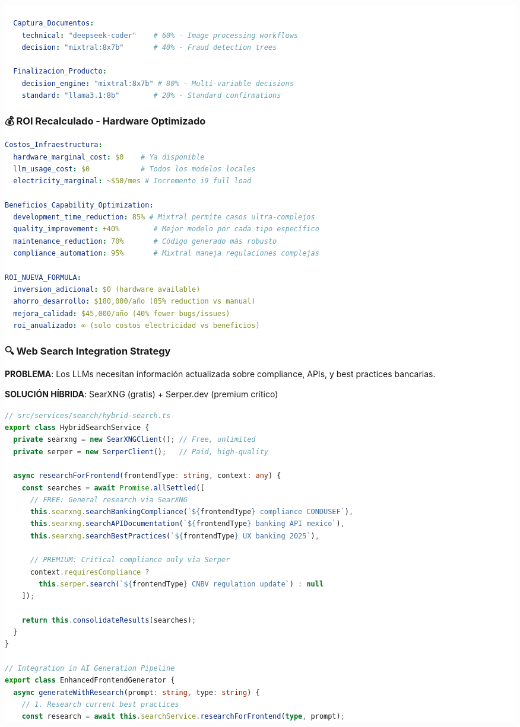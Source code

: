 ```yaml

  Captura_Documentos:
    technical: "deepseek-coder"    # 60% - Image processing workflows
    decision: "mixtral:8x7b"       # 40% - Fraud detection trees

  Finalizacion_Producto:
    decision_engine: "mixtral:8x7b" # 80% - Multi-variable decisions
    standard: "llama3.1:8b"        # 20% - Standard confirmations
```

### **💰 ROI Recalculado - Hardware Optimizado**

```yaml
Costos_Infraestructura:
  hardware_marginal_cost: $0    # Ya disponible
  llm_usage_cost: $0            # Todos los modelos locales
  electricity_marginal: ~$50/mes # Incremento i9 full load

Beneficios_Capability_Optimization:
  development_time_reduction: 85% # Mixtral permite casos ultra-complejos
  quality_improvement: +40%        # Mejor modelo por cada tipo específico
  maintenance_reduction: 70%       # Código generado más robusto
  compliance_automation: 95%       # Mixtral maneja regulaciones complejas

ROI_NUEVA_FORMULA:
  inversion_adicional: $0 (hardware available)
  ahorro_desarrollo: $180,000/año (85% reduction vs manual)
  mejora_calidad: $45,000/año (40% fewer bugs/issues)
  roi_anualizado: ∞ (solo costos electricidad vs beneficios)
```

### **🔍 Web Search Integration Strategy**

**PROBLEMA**: Los LLMs necesitan información actualizada sobre compliance, APIs, y best practices bancarias.

**SOLUCIÓN HÍBRIDA**: SearXNG (gratis) + Serper.dev (premium crítico)

```typescript
// src/services/search/hybrid-search.ts
export class HybridSearchService {
  private searxng = new SearXNGClient(); // Free, unlimited
  private serper = new SerperClient();   // Paid, high-quality
  
  async researchForFrontend(frontendType: string, context: any) {
    const searches = await Promise.allSettled([
      // FREE: General research via SearXNG
      this.searxng.searchBankingCompliance(`${frontendType} compliance CONDUSEF`),
      this.searxng.searchAPIDocumentation(`${frontendType} banking API mexico`),
      this.searxng.searchBestPractices(`${frontendType} UX banking 2025`),
      
      // PREMIUM: Critical compliance only via Serper
      context.requiresCompliance ? 
        this.serper.search(`${frontendType} CNBV regulation update`) : null
    ]);
    
    return this.consolidateResults(searches);
  }
}

// Integration in AI Generation Pipeline
export class EnhancedFrontendGenerator {
  async generateWithResearch(prompt: string, type: string) {
    // 1. Research current best practices
    const research = await this.searchService.researchForFrontend(type, prompt);
```